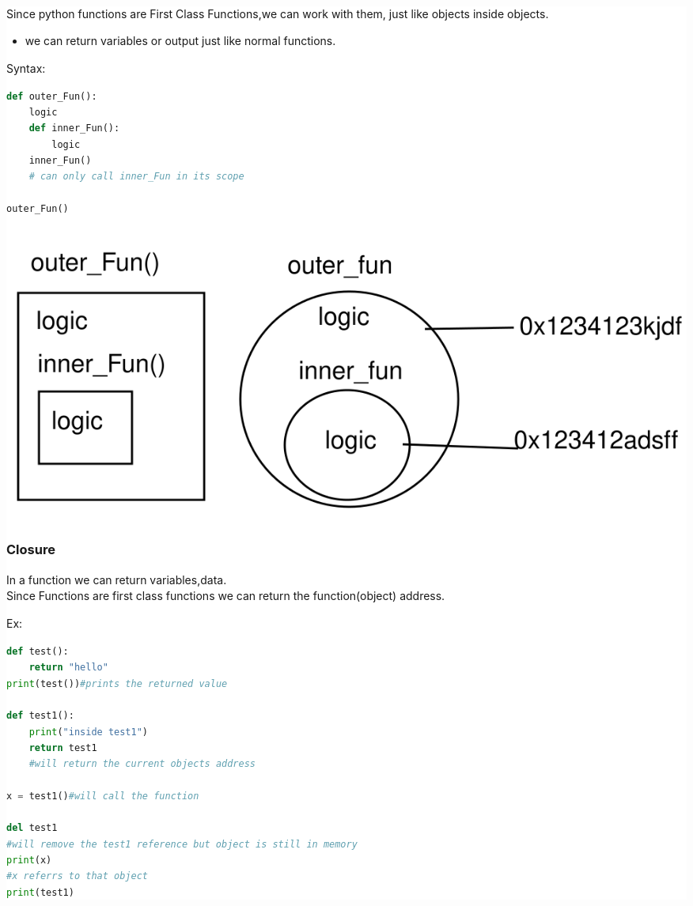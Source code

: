Since python functions are First Class Functions,we can work with them, just like objects inside objects.   
* we can return variables or output just like normal functions.         

Syntax:     
```python
def outer_Fun():
    logic
    def inner_Fun():
        logic
    inner_Fun()
    # can only call inner_Fun in its scope

outer_Fun()
```
![Nested_Function](./SVG/Nested_Function.svg)

### Closure
In a function we can return variables,data.     
Since Functions are first class functions we can return the function(object) address.        

Ex:     
```python
def test():
    return "hello"
print(test())#prints the returned value

def test1():
    print("inside test1")
    return test1
    #will return the current objects address

x = test1()#will call the function

del test1
#will remove the test1 reference but object is still in memory 
print(x)
#x referrs to that object
print(test1)
```
